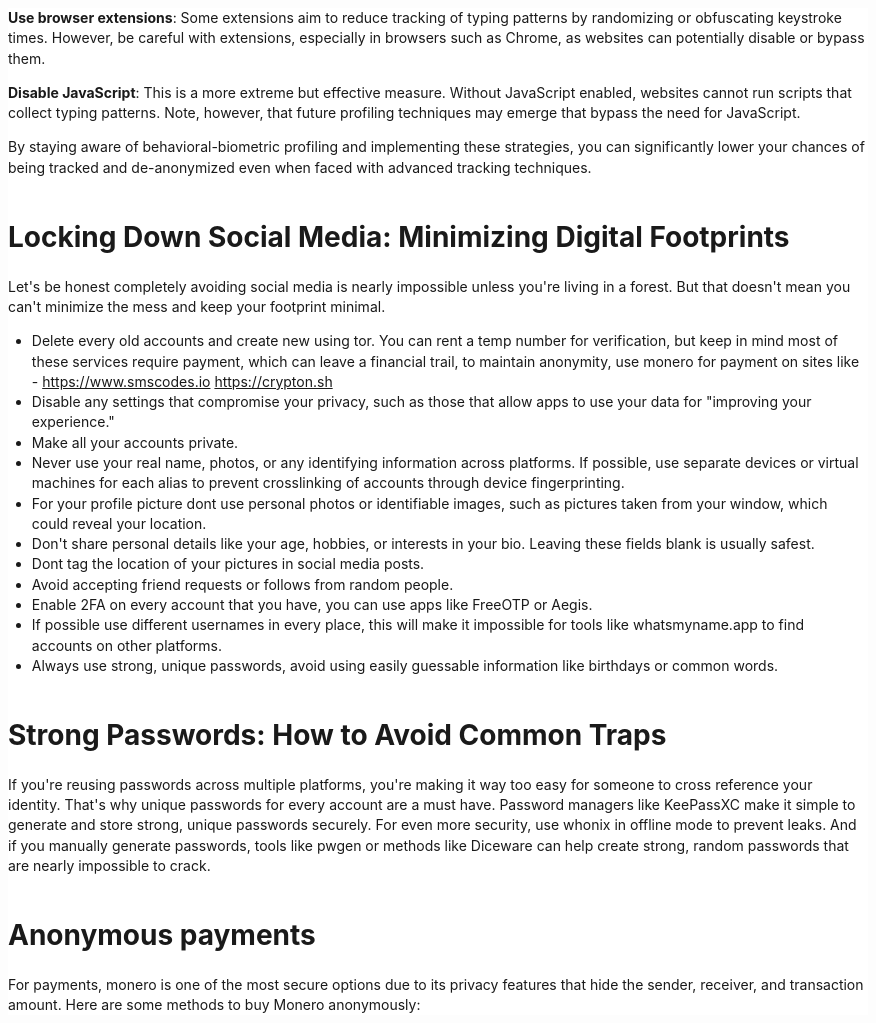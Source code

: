 **Use browser extensions**: Some extensions aim to reduce tracking of typing patterns by randomizing or obfuscating keystroke times. However, be careful with extensions, especially in browsers such as Chrome, as websites can potentially disable or bypass them.

**Disable JavaScript**: This is a more extreme but effective measure. Without JavaScript enabled, websites cannot run scripts that collect typing patterns. Note, however, that future profiling techniques may emerge that bypass the need for JavaScript.

By staying aware of behavioral-biometric profiling and implementing these strategies, you can significantly lower your chances of being tracked and de-anonymized even when faced with advanced tracking techniques.

# Locking Down Social Media: Minimizing Digital Footprints

Let's be honest completely avoiding social media is nearly impossible unless you're living in a forest. But that doesn't mean you can't minimize the mess and keep your footprint minimal.

- Delete every old accounts and create new using tor. You can rent a temp number for verification, but keep in mind most of these services require payment, which can leave a financial trail, to maintain anonymity, use monero for payment on sites like - https://www.smscodes.io https://crypton.sh
- Disable any settings that compromise your privacy, such as those that allow apps to use your data for "improving your experience." 
- Make all your accounts private.
- Never use your real name, photos, or any identifying information across platforms. If possible, use separate devices or virtual machines for each alias to prevent crosslinking of accounts through device fingerprinting.
- For your profile picture dont use personal photos or identifiable images, such as pictures taken from your window, which could reveal your location.
- Don't share personal details like your age, hobbies, or interests in your bio. Leaving these fields blank is usually safest.
- Dont tag the location of your pictures in social media posts.
- Avoid accepting friend requests or follows from random people.
- Enable 2FA on every account that you have, you can use apps like FreeOTP or Aegis.
- If possible use different usernames in every place, this will make it impossible for tools like whatsmyname.app to find accounts on other platforms.
- Always use strong, unique passwords, avoid using easily guessable information like birthdays or common words.

# Strong Passwords: How to Avoid Common Traps

If you're reusing passwords across multiple platforms, you're making it way too easy for someone to cross reference your identity. That's why unique passwords for every account are a must have. Password managers like KeePassXC make it simple to generate and store strong, unique passwords securely. For even more security, use whonix in offline mode to prevent leaks. And if you manually generate passwords, tools like pwgen or methods like Diceware can help create strong, random passwords that are nearly impossible to crack.

# Anonymous payments

For payments, monero is one of the most secure options due to its privacy features that hide the sender, receiver, and transaction amount. Here are some methods to buy Monero anonymously:
